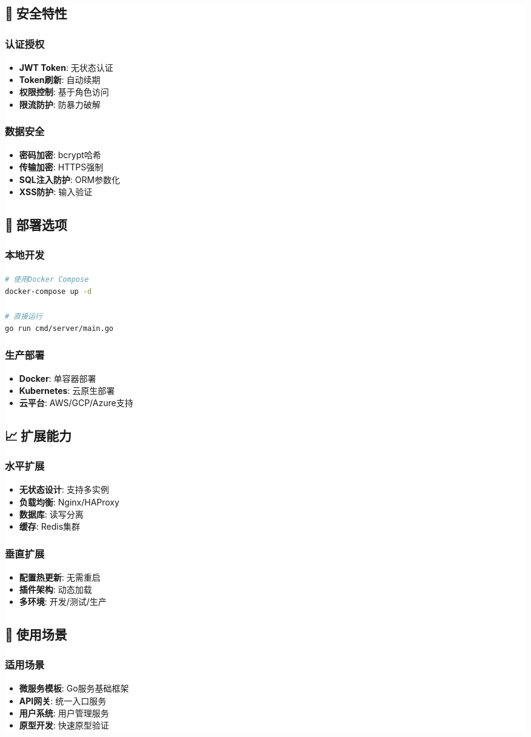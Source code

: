 ## 🔐 安全特性

### 认证授权
- **JWT Token**: 无状态认证
- **Token刷新**: 自动续期
- **权限控制**: 基于角色访问
- **限流防护**: 防暴力破解

### 数据安全
- **密码加密**: bcrypt哈希
- **传输加密**: HTTPS强制
- **SQL注入防护**: ORM参数化
- **XSS防护**: 输入验证

## 🚀 部署选项

### 本地开发
```bash
# 使用Docker Compose
docker-compose up -d

# 直接运行
go run cmd/server/main.go
```

### 生产部署
- **Docker**: 单容器部署
- **Kubernetes**: 云原生部署
- **云平台**: AWS/GCP/Azure支持

## 📈 扩展能力

### 水平扩展
- **无状态设计**: 支持多实例
- **负载均衡**: Nginx/HAProxy
- **数据库**: 读写分离
- **缓存**: Redis集群

### 垂直扩展
- **配置热更新**: 无需重启
- **插件架构**: 动态加载
- **多环境**: 开发/测试/生产

## 🎯 使用场景

### 适用场景
- **微服务模板**: Go服务基础框架
- **API网关**: 统一入口服务
- **用户系统**: 用户管理服务
- **原型开发**: 快速原型验证
